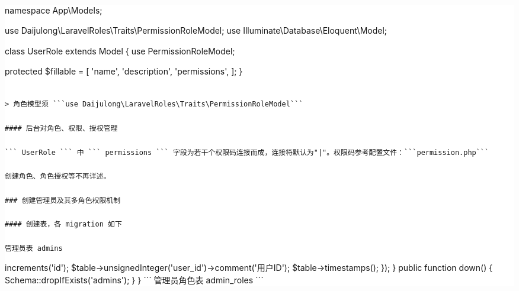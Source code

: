 namespace App\Models;

use Daijulong\LaravelRoles\Traits\PermissionRoleModel;
use Illuminate\Database\Eloquent\Model;

class UserRole extends Model
{
   use PermissionRoleModel;

   protected $fillable = [
       'name',
       'description',
       'permissions',
   ];
}
```

> 角色模型须 ```use Daijulong\LaravelRoles\Traits\PermissionRoleModel``` 

#### 后台对角色、权限、授权管理

``` UserRole ``` 中 ``` permissions ``` 字段为若干个权限码连接而成，连接符默认为"|"。权限码参考配置文件：```permission.php```

创建角色、角色授权等不再详述。

### 创建管理员及其多角色权限机制

#### 创建表，各 migration 如下

管理员表 admins

```
<?php

use Illuminate\Support\Facades\Schema;
use Illuminate\Database\Schema\Blueprint;
use Illuminate\Database\Migrations\Migration;

class CreateAdminsTable extends Migration
{
    public function up()
    {
        Schema::create('admins', function (Blueprint $table) {
            $table->increments('id');
            $table->unsignedInteger('user_id')->comment('用户ID');
            $table->timestamps();
        });
    }

    public function down()
    {
        Schema::dropIfExists('admins');
    }
}
```

管理员角色表 admin_roles

```
<?php
